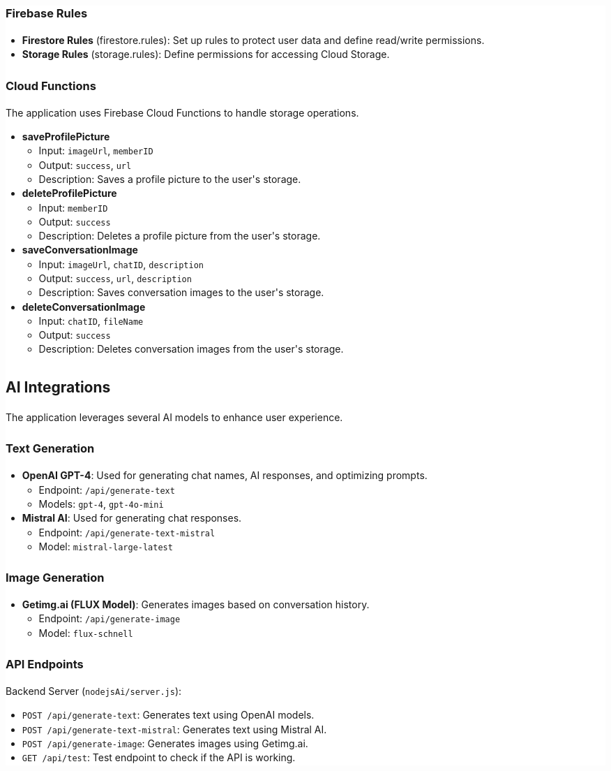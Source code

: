 ### Firebase Rules

- **Firestore Rules** (firestore.rules): Set up rules to protect user data and define read/write permissions.
- **Storage Rules** (storage.rules): Define permissions for accessing Cloud Storage.

### Cloud Functions

The application uses Firebase Cloud Functions to handle storage operations.

- **saveProfilePicture**
  - Input: `imageUrl`, `memberID`
  - Output: `success`, `url`
  - Description: Saves a profile picture to the user's storage.
- **deleteProfilePicture**
  - Input: `memberID`
  - Output: `success`
  - Description: Deletes a profile picture from the user's storage.
- **saveConversationImage**
  - Input: `imageUrl`, `chatID`, `description`
  - Output: `success`, `url`, `description`
  - Description: Saves conversation images to the user's storage.
- **deleteConversationImage**
  - Input: `chatID`, `fileName`
  - Output: `success`
  - Description: Deletes conversation images from the user's storage.

## AI Integrations

The application leverages several AI models to enhance user experience.

### Text Generation

- **OpenAI GPT-4**: Used for generating chat names, AI responses, and optimizing prompts.
  - Endpoint: `/api/generate-text`
  - Models: `gpt-4`, `gpt-4o-mini`
- **Mistral AI**: Used for generating chat responses.
  - Endpoint: `/api/generate-text-mistral`
  - Model: `mistral-large-latest`

### Image Generation

- **Getimg.ai (FLUX Model)**: Generates images based on conversation history.
  - Endpoint: `/api/generate-image`
  - Model: `flux-schnell`

### API Endpoints

Backend Server (`nodejsAi/server.js`):
- `POST /api/generate-text`: Generates text using OpenAI models.
- `POST /api/generate-text-mistral`: Generates text using Mistral AI.
- `POST /api/generate-image`: Generates images using Getimg.ai.
- `GET /api/test`: Test endpoint to check if the API is working.
